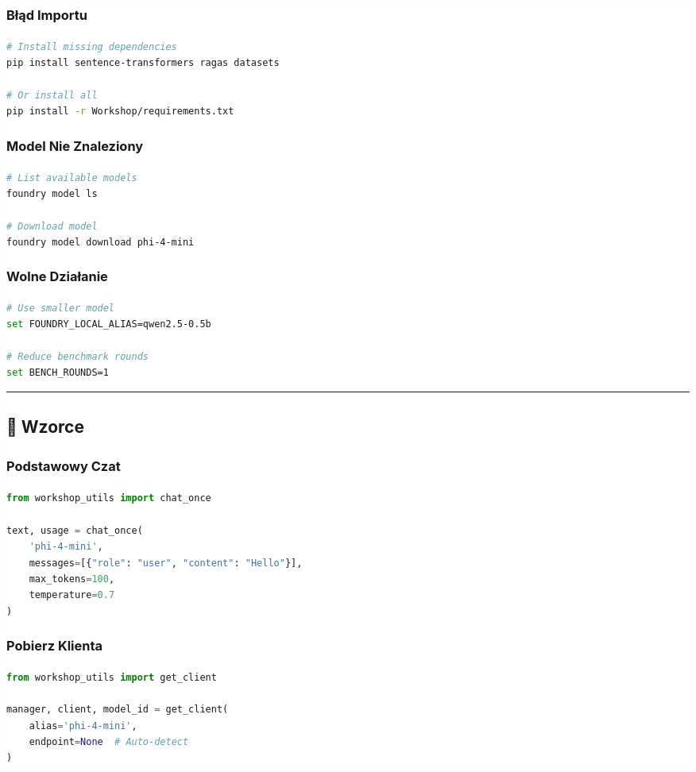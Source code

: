 ### Błąd Importu
```bash
# Install missing dependencies
pip install sentence-transformers ragas datasets

# Or install all
pip install -r Workshop/requirements.txt
```

### Model Nie Znaleziony
```bash
# List available models
foundry model ls

# Download model
foundry model download phi-4-mini
```

### Wolne Działanie
```bash
# Use smaller model
set FOUNDRY_LOCAL_ALIAS=qwen2.5-0.5b

# Reduce benchmark rounds
set BENCH_ROUNDS=1
```

---

## 📖 Wzorce

### Podstawowy Czat
```python
from workshop_utils import chat_once

text, usage = chat_once(
    'phi-4-mini',
    messages=[{"role": "user", "content": "Hello"}],
    max_tokens=100,
    temperature=0.7
)
```

### Pobierz Klienta
```python
from workshop_utils import get_client

manager, client, model_id = get_client(
    alias='phi-4-mini',
    endpoint=None  # Auto-detect
)
```
